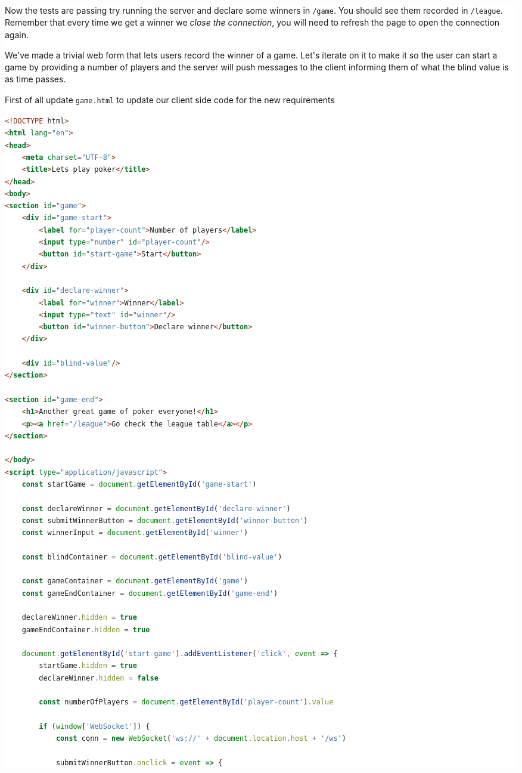 Now the tests are passing try running the server and declare some winners in `/game`. You should see them recorded in `/league`. Remember that every time we get a winner we _close the connection_, you will need to refresh the page to open the connection again.

We've made a trivial web form that lets users record the winner of a game. Let's iterate on it to make it so the user can start a game by providing a number of players and the server will push messages to the client informing them of what the blind value is as time passes.

First of all update `game.html` to update our client side code for the new requirements

```html
<!DOCTYPE html>
<html lang="en">
<head>
    <meta charset="UTF-8">
    <title>Lets play poker</title>
</head>
<body>
<section id="game">
    <div id="game-start">
        <label for="player-count">Number of players</label>
        <input type="number" id="player-count"/>
        <button id="start-game">Start</button>
    </div>

    <div id="declare-winner">
        <label for="winner">Winner</label>
        <input type="text" id="winner"/>
        <button id="winner-button">Declare winner</button>
    </div>

    <div id="blind-value"/>
</section>

<section id="game-end">
    <h1>Another great game of poker everyone!</h1>
    <p><a href="/league">Go check the league table</a></p>
</section>

</body>
<script type="application/javascript">
    const startGame = document.getElementById('game-start')

    const declareWinner = document.getElementById('declare-winner')
    const submitWinnerButton = document.getElementById('winner-button')
    const winnerInput = document.getElementById('winner')

    const blindContainer = document.getElementById('blind-value')

    const gameContainer = document.getElementById('game')
    const gameEndContainer = document.getElementById('game-end')

    declareWinner.hidden = true
    gameEndContainer.hidden = true

    document.getElementById('start-game').addEventListener('click', event => {
        startGame.hidden = true
        declareWinner.hidden = false

        const numberOfPlayers = document.getElementById('player-count').value

        if (window['WebSocket']) {
            const conn = new WebSocket('ws://' + document.location.host + '/ws')

            submitWinnerButton.onclick = event => {
```